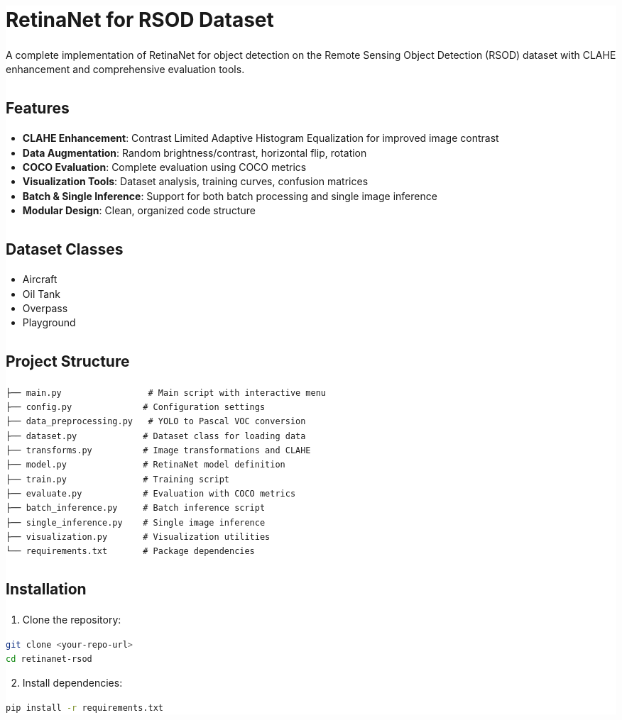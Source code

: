# RetinaNet for RSOD Dataset

A complete implementation of RetinaNet for object detection on the Remote Sensing Object Detection (RSOD) dataset with CLAHE enhancement and comprehensive evaluation tools.

## Features

- **CLAHE Enhancement**: Contrast Limited Adaptive Histogram Equalization for improved image contrast
- **Data Augmentation**: Random brightness/contrast, horizontal flip, rotation
- **COCO Evaluation**: Complete evaluation using COCO metrics
- **Visualization Tools**: Dataset analysis, training curves, confusion matrices
- **Batch & Single Inference**: Support for both batch processing and single image inference
- **Modular Design**: Clean, organized code structure

## Dataset Classes

- Aircraft
- Oil Tank
- Overpass
- Playground

## Project Structure

```
├── main.py                 # Main script with interactive menu
├── config.py              # Configuration settings
├── data_preprocessing.py   # YOLO to Pascal VOC conversion
├── dataset.py             # Dataset class for loading data
├── transforms.py          # Image transformations and CLAHE
├── model.py               # RetinaNet model definition
├── train.py               # Training script
├── evaluate.py            # Evaluation with COCO metrics
├── batch_inference.py     # Batch inference script
├── single_inference.py    # Single image inference
├── visualization.py       # Visualization utilities
└── requirements.txt       # Package dependencies
```

## Installation

1. Clone the repository:
```bash
git clone <your-repo-url>
cd retinanet-rsod
```

2. Install dependencies:
```bash
pip install -r requirements.txt
```
